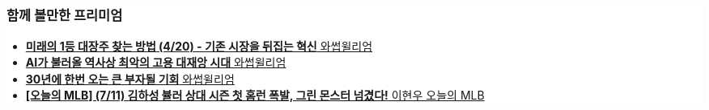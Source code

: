 ### 함께 볼만한 프리미엄

- [
	**미래의 1등 대장주 찾는 방법 (4/20) - 기존 시장을 뒤집는 혁신**
	와썹윌리엄
	](https://contents.premium.naver.com/willam/william/contents/250707110249184xy?from=news_arp_in_cp)
- [
	**AI가 불러올 역사상 최악의 고용 대재앙 시대**
	와썹윌리엄
	](https://contents.premium.naver.com/willam/william/contents/250705011723138ag?from=news_arp_article)
- [
	**30년에 한번 오는 큰 부자될 기회**
	와썹윌리엄
	](https://contents.premium.naver.com/willam/william/contents/250704174645210cv?from=news_arp_article)
- [
	**\[오늘의 MLB\] (7/11) 김하성 뷸러 상대 시즌 첫 홈런 폭발, 그린 몬스터 넘겼다!**
	이현우 오늘의 MLB
	](https://contents.premium.naver.com/mlbtoday/mlb/contents/250711114114223kw?from=news_arp_global)